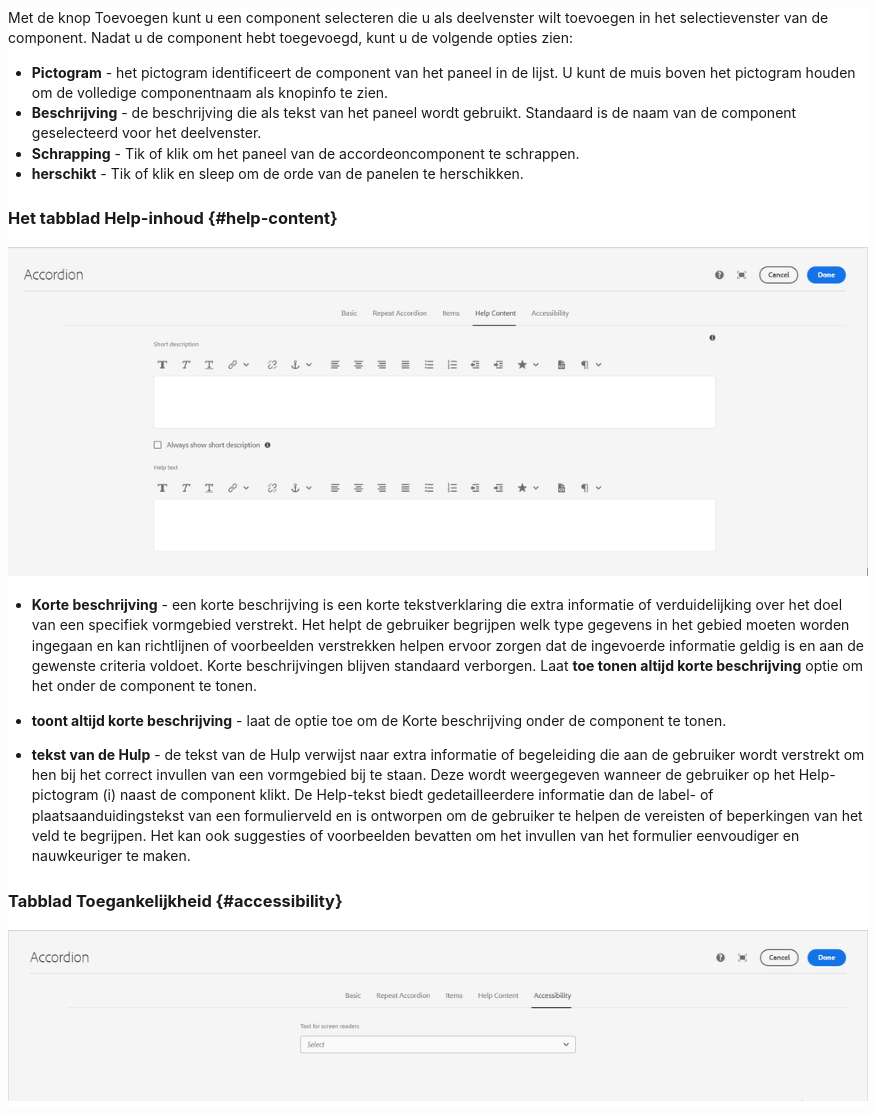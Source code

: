 Met de knop Toevoegen kunt u een component selecteren die u als deelvenster wilt toevoegen in het selectievenster van de component. Nadat u de component hebt toegevoegd, kunt u de volgende opties zien:

- **Pictogram** - het pictogram identificeert de component van het paneel in de lijst. U kunt de muis boven het pictogram houden om de volledige componentnaam als knopinfo te zien.
- **Beschrijving** - de beschrijving die als tekst van het paneel wordt gebruikt. Standaard is de naam van de component geselecteerd voor het deelvenster.
- **Schrapping** - Tik of klik om het paneel van de accordeoncomponent te schrappen.
- **herschikt** - Tik of klik en sleep om de orde van de panelen te herschikken.

### Het tabblad Help-inhoud {#help-content}

![ Inhoud tabel van de Hulp ](/help/adaptive-forms/assets/acc-helpcontent.png)

- **Korte beschrijving** - een korte beschrijving is een korte tekstverklaring die extra informatie of verduidelijking over het doel van een specifiek vormgebied verstrekt. Het helpt de gebruiker begrijpen welk type gegevens in het gebied moeten worden ingegaan en kan richtlijnen of voorbeelden verstrekken helpen ervoor zorgen dat de ingevoerde informatie geldig is en aan de gewenste criteria voldoet. Korte beschrijvingen blijven standaard verborgen. Laat **toe tonen altijd korte beschrijving** optie om het onder de component te tonen.

- **toont altijd korte beschrijving** - laat de optie toe om de Korte beschrijving onder de component te tonen.

- **tekst van de Hulp** - de tekst van de Hulp verwijst naar extra informatie of begeleiding die aan de gebruiker wordt verstrekt om hen bij het correct invullen van een vormgebied bij te staan. Deze wordt weergegeven wanneer de gebruiker op het Help-pictogram (i) naast de component klikt. De Help-tekst biedt gedetailleerdere informatie dan de label- of plaatsaanduidingstekst van een formulierveld en is ontworpen om de gebruiker te helpen de vereisten of beperkingen van het veld te begrijpen. Het kan ook suggesties of voorbeelden bevatten om het invullen van het formulier eenvoudiger en nauwkeuriger te maken.

### Tabblad Toegankelijkheid {#accessibility}

![ Toegankelijkheid tabel ](/help/adaptive-forms/assets/acc-accessisbilty.png)
